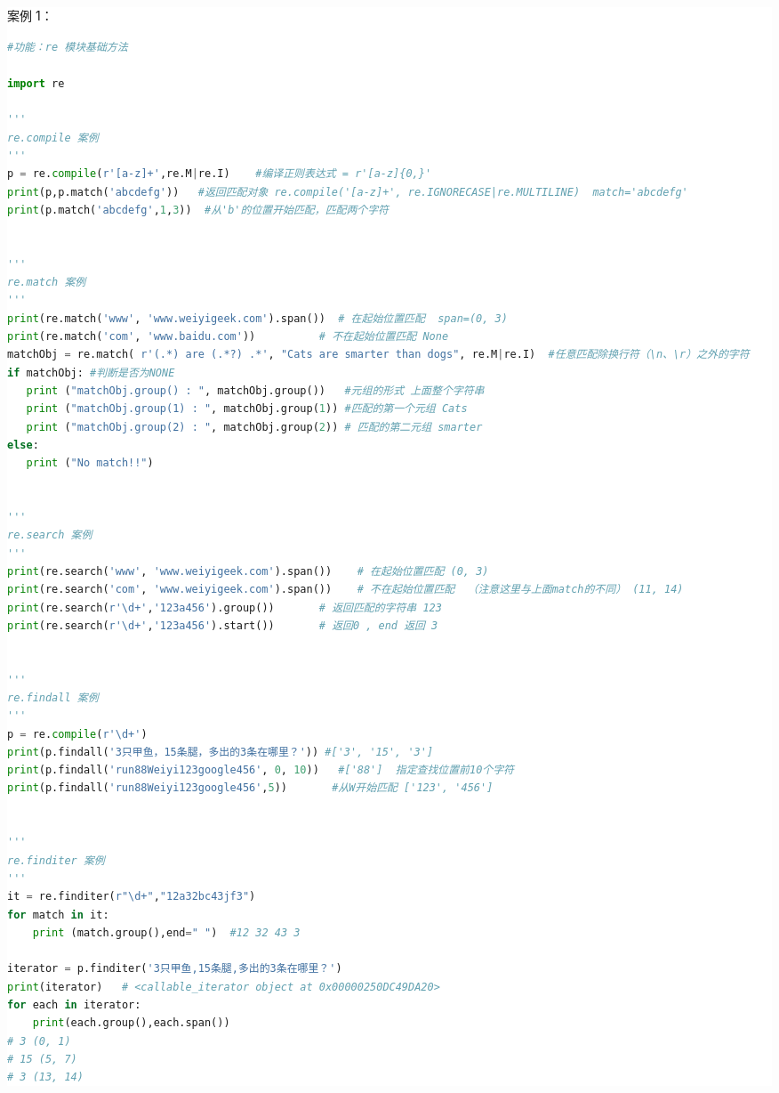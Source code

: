 案例 1：

```python
#功能：re 模块基础方法

import re

'''
re.compile 案例
'''
p = re.compile(r'[a-z]+',re.M|re.I)    #编译正则表达式 = r'[a-z]{0,}'
print(p,p.match('abcdefg'))   #返回匹配对象 re.compile('[a-z]+', re.IGNORECASE|re.MULTILINE)  match='abcdefg'
print(p.match('abcdefg',1,3))  #从'b'的位置开始匹配，匹配两个字符


'''
re.match 案例
'''
print(re.match('www', 'www.weiyigeek.com').span())  # 在起始位置匹配  span=(0, 3)
print(re.match('com', 'www.baidu.com'))          # 不在起始位置匹配 None
matchObj = re.match( r'(.*) are (.*?) .*', "Cats are smarter than dogs", re.M|re.I)  #任意匹配除换行符（\n、\r）之外的字符
if matchObj: #判断是否为NONE
   print ("matchObj.group() : ", matchObj.group())   #元组的形式 上面整个字符串
   print ("matchObj.group(1) : ", matchObj.group(1)) #匹配的第一个元组 Cats
   print ("matchObj.group(2) : ", matchObj.group(2)) # 匹配的第二元组 smarter
else:
   print ("No match!!")


'''
re.search 案例
'''
print(re.search('www', 'www.weiyigeek.com').span())    # 在起始位置匹配 (0, 3)
print(re.search('com', 'www.weiyigeek.com').span())    # 不在起始位置匹配  （注意这里与上面match的不同） (11, 14)
print(re.search(r'\d+','123a456').group())       # 返回匹配的字符串 123
print(re.search(r'\d+','123a456').start())       # 返回0 , end 返回 3


'''
re.findall 案例
'''
p = re.compile(r'\d+')
print(p.findall('3只甲鱼，15条腿，多出的3条在哪里？')) #['3', '15', '3']
print(p.findall('run88Weiyi123google456', 0, 10))   #['88']  指定查找位置前10个字符
print(p.findall('run88Weiyi123google456',5))       #从W开始匹配 ['123', '456']


'''
re.finditer 案例
'''
it = re.finditer(r"\d+","12a32bc43jf3")
for match in it:
    print (match.group(),end=" ")  #12 32 43 3

iterator = p.finditer('3只甲鱼,15条腿,多出的3条在哪里？')
print(iterator)   # <callable_iterator object at 0x00000250DC49DA20>
for each in iterator:
    print(each.group(),each.span())
# 3 (0, 1)
# 15 (5, 7)
# 3 (13, 14)

```
